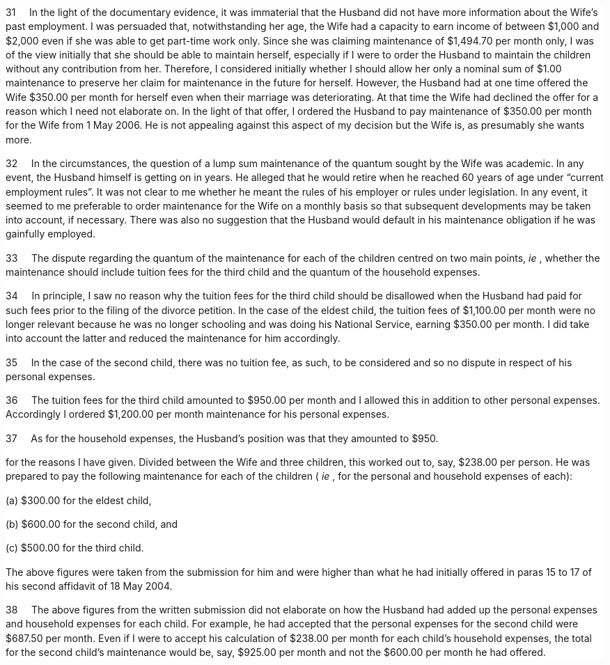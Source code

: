 31     In the light of the documentary evidence, it was immaterial that the Husband did not have more information about the Wife’s past employment. I was persuaded that, notwithstanding her age, the Wife had a capacity to earn income of between $1,000 and $2,000 even if she was able to get part-time work only. Since she was claiming maintenance of $1,494.70 per month only, I was of the view initially that she should be able to maintain herself, especially if I were to order the Husband to maintain the children without any contribution from her. Therefore, I considered initially whether I should allow her only a nominal sum of $1.00 maintenance to preserve her claim for maintenance in the future for herself. However, the Husband had at one time offered the Wife $350.00 per month for herself even when their marriage was deteriorating. At that time the Wife had declined the offer for a reason which I need not elaborate on. In the light of that offer, I ordered the Husband to pay maintenance of $350.00 per month for the Wife from 1 May 2006. He is not appealing against this aspect of my decision but the Wife is, as presumably she wants more. 

32     In the circumstances, the question of a lump sum maintenance of the quantum sought by the Wife was academic. In any event, the Husband himself is getting on in years. He alleged that he would retire when he reached 60 years of age under “current employment rules”. It was not clear to me whether he meant the rules of his employer or rules under legislation. In any event, it seemed to me preferable to order maintenance for the Wife on a monthly basis so that subsequent developments may be taken into account, if necessary. There was also no suggestion that the Husband would default in his maintenance obligation if he was gainfully employed. 

33     The dispute regarding the quantum of the maintenance for each of the children centred on two main points, _ie_ , whether the maintenance should include tuition fees for the third child and the quantum of the household expenses. 

34     In principle, I saw no reason why the tuition fees for the third child should be disallowed when the Husband had paid for such fees prior to the filing of the divorce petition. In the case of the eldest child, the tuition fees of $1,100.00 per month were no longer relevant because he was no longer schooling and was doing his National Service, earning $350.00 per month. I did take into account the latter and reduced the maintenance for him accordingly. 

35     In the case of the second child, there was no tuition fee, as such, to be considered and so no dispute in respect of his personal expenses. 

36     The tuition fees for the third child amounted to $950.00 per month and I allowed this in addition to other personal expenses. Accordingly I ordered $1,200.00 per month maintenance for his personal expenses. 

37     As for the household expenses, the Husband’s position was that they amounted to $950. 


for the reasons I have given. Divided between the Wife and three children, this worked out to, say, $238.00 per person. He was prepared to pay the following maintenance for each of the children ( _ie_ , for the personal and household expenses of each): 

 (a) $300.00 for the eldest child, 

 (b) $600.00 for the second child, and 

 (c) $500.00 for the third child. 

The above figures were taken from the submission for him and were higher than what he had initially offered in paras 15 to 17 of his second affidavit of 18 May 2004. 

38     The above figures from the written submission did not elaborate on how the Husband had added up the personal expenses and household expenses for each child. For example, he had accepted that the personal expenses for the second child were $687.50 per month. Even if I were to accept his calculation of $238.00 per month for each child’s household expenses, the total for the second child’s maintenance would be, say, $925.00 per month and not the $600.00 per month he had offered. 
